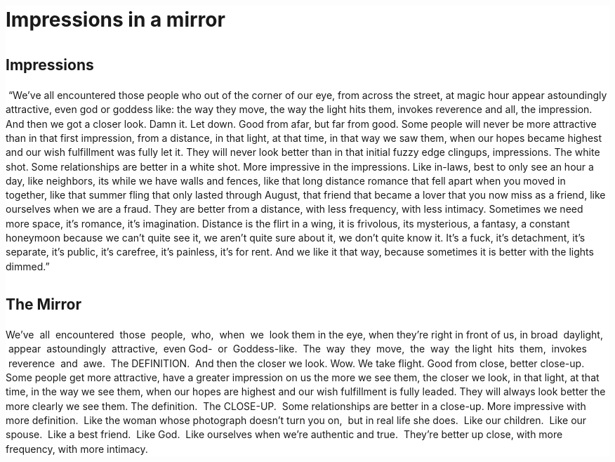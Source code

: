 # Impressions in a mirror
## Impressions

 “We’ve all encountered those people who out of the corner of our eye, from across the street, at magic hour appear astoundingly attractive, even god or goddess like: the way they move, the way the light hits them, invokes reverence and all, the impression. And then we got a closer look. Damn it. Let down. Good from afar, but far from good. Some people will never be more attractive than in that first impression, from a distance, in that light, at that time, in that way we saw them, when our hopes became highest and our wish fulfillment was fully let it. They will never look better than in that initial fuzzy edge clingups, impressions. The white shot. Some relationships are better in a white shot. More impressive in the impressions. Like in-laws, best to only see an hour a day, like neighbors, its while we have walls and fences, like that long distance romance that fell apart when you moved in together, like that summer fling that only lasted through August, that friend that became a lover that you now miss as a friend, like ourselves when we are a fraud. They are better from a distance, with less frequency, with less intimacy. Sometimes we need more space, it’s romance, it’s imagination. Distance is the flirt in a wing, it is frivolous, its mysterious, a fantasy, a constant honeymoon because we can’t quite see it, we aren’t quite sure about it, we don’t quite know it. It’s a fuck, it’s detachment, it’s separate, it’s public, it’s carefree, it’s painless, it’s for rent. And we like it that way, because sometimes it is better with the lights dimmed.” 

## The Mirror

We’ve  all  encountered  those  people,  who,  when  we  look
them in the eye, when they’re right in front of us, in
broad  daylight,  appear  astoundingly  attractive,  even
God-  or  Goddess-like.  The  way  they  move,  the  way  the
light  hits  them,  invokes  reverence  and  awe.  The
DEFINITION. 
And then the closer we look. Wow. We take flight. Good
from close, better close-up. 
Some people get more attractive, have a greater
impression on us the more we see them, the closer we
look, in that light, at that time, in the way we see
them, when our hopes are highest and our wish
fulfillment is fully leaded. They will always look
better the more clearly we see them. The definition. 
The CLOSE-UP. 
Some relationships are better in a close-up. More
impressive with more definition. 
Like the woman whose photograph doesn’t turn you on, 
but in real life she does. 
Like our children. 
Like our spouse. 
Like a best friend. 
Like God. 
Like ourselves when we’re authentic and true. 
They’re better up close, with more frequency, with more
intimacy. 
